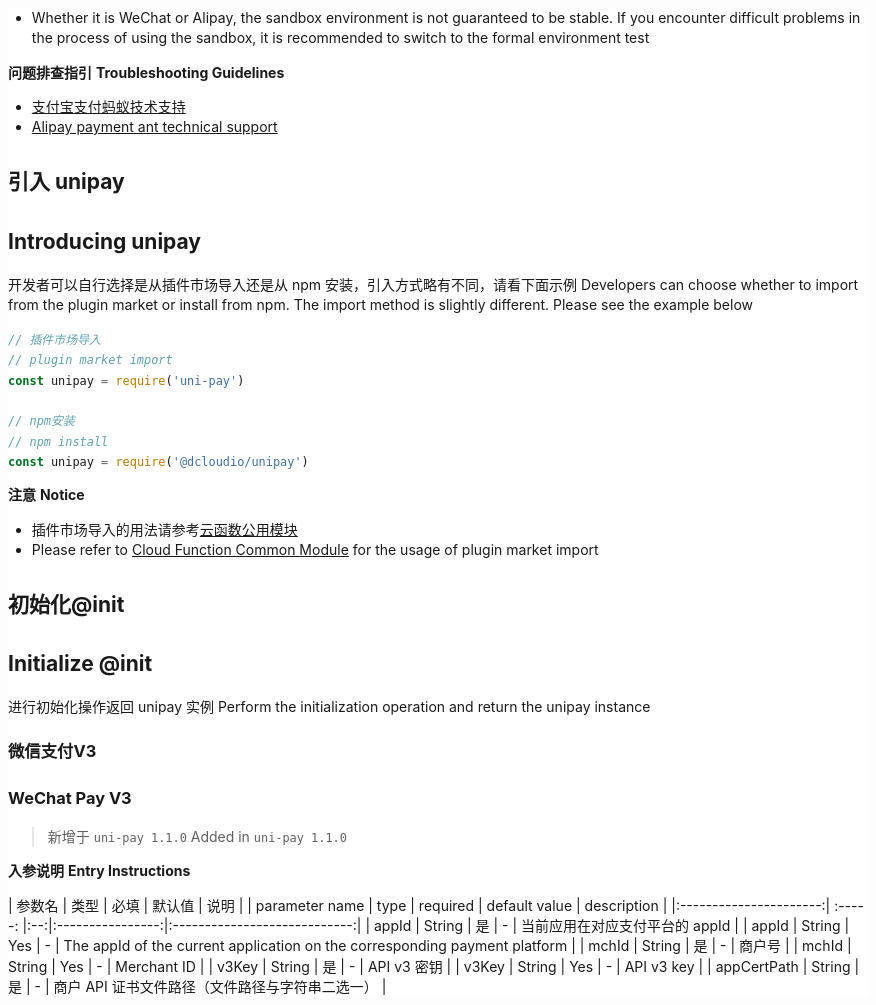 - Whether it is WeChat or Alipay, the sandbox environment is not guaranteed to be stable. If you encounter difficult problems in the process of using the sandbox, it is recommended to switch to the formal environment test

**问题排查指引**
**Troubleshooting Guidelines**

- [支付宝支付蚂蚁技术支持](https://openclub.alipay.com/club/history/read/7695)
- [Alipay payment ant technical support](https://openclub.alipay.com/club/history/read/7695)

## 引入 unipay
## Introducing unipay

开发者可以自行选择是从插件市场导入还是从 npm 安装，引入方式略有不同，请看下面示例
Developers can choose whether to import from the plugin market or install from npm. The import method is slightly different. Please see the example below

```js
// 插件市场导入
// plugin market import
const unipay = require('uni-pay')

// npm安装
// npm install
const unipay = require('@dcloudio/unipay')
```

**注意**
**Notice**

- 插件市场导入的用法请参考[云函数公用模块](https://uniapp.dcloud.net.cn/uniCloud/cf-common)
- Please refer to [Cloud Function Common Module](https://uniapp.dcloud.net.cn/uniCloud/cf-common) for the usage of plugin market import

## 初始化@init
## Initialize @init

进行初始化操作返回 unipay 实例
Perform the initialization operation and return the unipay instance
### 微信支付V3
### WeChat Pay V3
> 新增于 ```uni-pay 1.1.0```
> Added in ```uni-pay 1.1.0```

**入参说明**
**Entry Instructions**

|          参数名	          |  类型		| 必填	 | 默认值												  |        说明											         |
| parameter name | type | required | default value | description |
|:----------------------:| :-----:	|:--:|:----------------:|:----------------------------:|
|        appId		         | String	| 是	 |  -													  |    当前应用在对应支付平台的 appId				    |
| appId | String | Yes | - | The appId of the current application on the corresponding payment platform |
|        mchId		         | String	| 是	 |  -													  |        商户号										         |
| mchId | String | Yes | - | Merchant ID |
|        v3Key		         | String	| 是	 |  -													  |     API v3 密钥										      |
| v3Key | String | Yes | - | API v3 key |
|     appCertPath		      | String	| 是	  |  -													  |     商户 API 证书文件路径（文件路径与字符串二选一）										      |